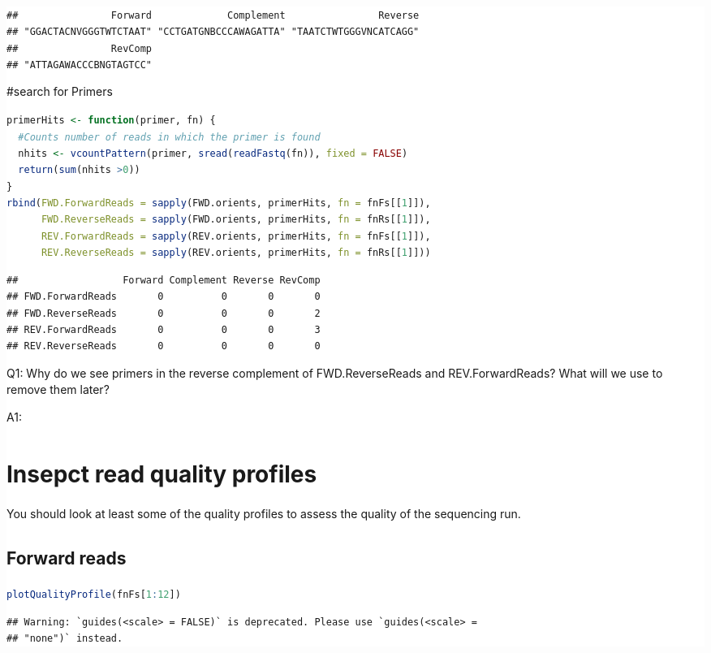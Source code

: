     ##                Forward             Complement                Reverse 
    ## "GGACTACNVGGGTWTCTAAT" "CCTGATGNBCCCAWAGATTA" "TAATCTWTGGGVNCATCAGG" 
    ##                RevComp 
    ## "ATTAGAWACCCBNGTAGTCC"

\#search for Primers

``` r
primerHits <- function(primer, fn) {
  #Counts number of reads in which the primer is found
  nhits <- vcountPattern(primer, sread(readFastq(fn)), fixed = FALSE)
  return(sum(nhits >0))
}
rbind(FWD.ForwardReads = sapply(FWD.orients, primerHits, fn = fnFs[[1]]), 
      FWD.ReverseReads = sapply(FWD.orients, primerHits, fn = fnRs[[1]]), 
      REV.ForwardReads = sapply(REV.orients, primerHits, fn = fnFs[[1]]), 
      REV.ReverseReads = sapply(REV.orients, primerHits, fn = fnRs[[1]]))
```

    ##                  Forward Complement Reverse RevComp
    ## FWD.ForwardReads       0          0       0       0
    ## FWD.ReverseReads       0          0       0       2
    ## REV.ForwardReads       0          0       0       3
    ## REV.ReverseReads       0          0       0       0

Q1: Why do we see primers in the reverse complement of FWD.ReverseReads
and REV.ForwardReads? What will we use to remove them later?

A1:

# Insepct read quality profiles

You should look at least some of the quality profiles to assess the
quality of the sequencing run.

## Forward reads

``` r
plotQualityProfile(fnFs[1:12])
```

    ## Warning: `guides(<scale> = FALSE)` is deprecated. Please use `guides(<scale> =
    ## "none")` instead.
